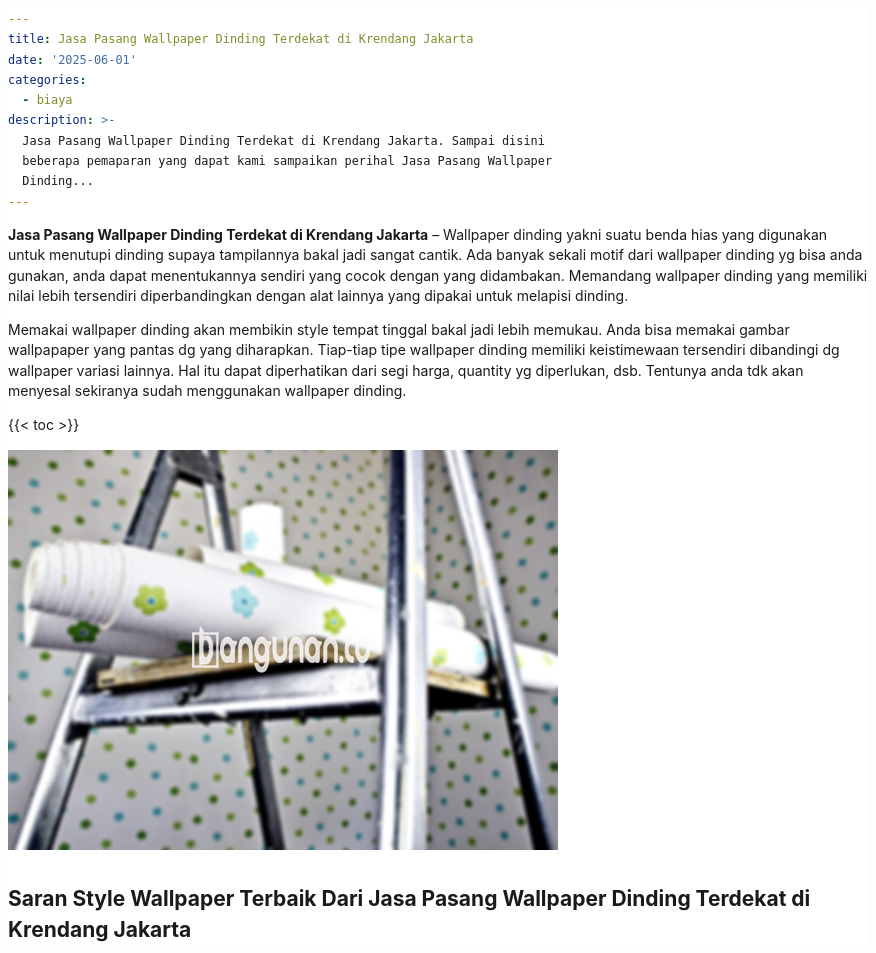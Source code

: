 ```yaml
---
title: Jasa Pasang Wallpaper Dinding Terdekat di Krendang Jakarta
date: '2025-06-01'
categories:
  - biaya
description: >-
  Jasa Pasang Wallpaper Dinding Terdekat di Krendang Jakarta. Sampai disini
  beberapa pemaparan yang dapat kami sampaikan perihal Jasa Pasang Wallpaper
  Dinding...
---
```


**Jasa Pasang Wallpaper Dinding Terdekat di Krendang Jakarta** – Wallpaper dinding yakni suatu benda hias yang digunakan untuk menutupi dinding supaya tampilannya bakal jadi sangat cantik. Ada banyak sekali motif dari wallpaper dinding yg bisa anda gunakan, anda dapat menentukannya sendiri yang cocok dengan yang didambakan. Memandang wallpaper dinding yang memiliki nilai lebih tersendiri diperbandingkan dengan alat lainnya yang dipakai untuk melapisi dinding.

Memakai wallpaper dinding akan membikin style tempat tinggal bakal jadi lebih memukau. Anda bisa memakai gambar wallpapaper yang pantas dg yang diharapkan. Tiap-tiap tipe wallpaper dinding memiliki keistimewaan tersendiri dibandingi dg wallpaper variasi lainnya. Hal itu dapat diperhatikan dari segi harga, quantity yg diperlukan, dsb. Tentunya anda tdk akan menyesal sekiranya sudah menggunakan wallpaper dinding.

{{< toc >}}

![Jasa Pasang Wallpaper Dinding Terdekat di Krendang Jakarta](/images/jasa-pasang-wallpaper-murah20.png)

## Saran Style Wallpaper Terbaik Dari Jasa Pasang Wallpaper Dinding Terdekat di Krendang Jakarta
